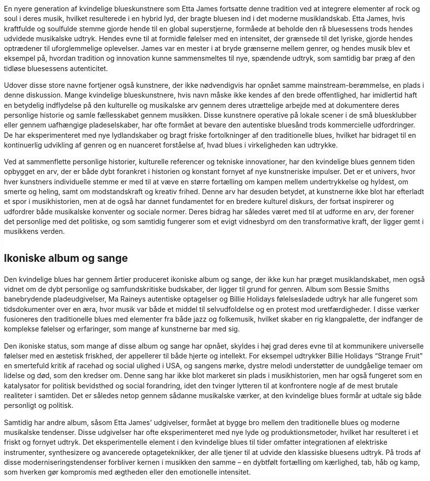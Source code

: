 En nyere generation af kvindelige blueskunstnere som Etta James fortsatte denne tradition ved at integrere elementer af rock og soul i deres musik, hvilket resulterede i en hybrid lyd, der bragte bluesen ind i det moderne musiklandskab. Etta James, hvis kraftfulde og soulfulde stemme gjorde hende til en global superstjerne, formåede at beholde den rå bluesessens trods hendes udvidede musikalske udtryk. Hendes evne til at formidle følelser med en intensitet, der grænsede til det lyriske, gjorde hendes optrædener til uforglemmelige oplevelser. James var en mester i at bryde grænserne mellem genrer, og hendes musik blev et eksempel på, hvordan tradition og innovation kunne sammensmeltes til nye, spændende udtryk, som samtidig bar præg af den tidløse bluesessens autenticitet.

Udover disse store navne fortjener også kunstnere, der ikke nødvendigvis har opnået samme mainstream-berømmelse, en plads i denne diskussion. Mange kvindelige blueskunstnere, hvis navn måske ikke kendes af den brede offentlighed, har imidlertid haft en betydelig indflydelse på den kulturelle og musikalske arv gennem deres utrættelige arbejde med at dokumentere deres personlige historie og samle fællesskabet gennem musikken. Disse kunstnere operative på lokale scener i de små bluesklubber eller gennem uafhængige pladeselskaber, har ofte formået at bevare den autentiske bluesånd trods kommercielle udfordringer. De har eksperimenteret med nye lydlandskaber og bragt friske fortolkninger af den traditionelle blues, hvilket har bidraget til en kontinuerlig udvikling af genren og en nuanceret forståelse af, hvad blues i virkeligheden kan udtrykke.

Ved at sammenflette personlige historier, kulturelle referencer og tekniske innovationer, har den kvindelige blues gennem tiden opbygget en arv, der er både dybt forankret i historien og konstant fornyet af nye kunstneriske impulser. Det er et univers, hvor hver kunstners individuelle stemme er med til at væve en større fortælling om kampen mellem undertrykkelse og hyldest, om smerte og heling, samt om modstandskraft og kreativ frihed. Denne arv har desuden betydet, at kunstnerne ikke blot har efterladt et spor i musikhistorien, men at de også har dannet fundamentet for en bredere kulturel diskurs, der fortsat inspirerer og udfordrer både musikalske konventer og sociale normer. Deres bidrag har således været med til at udforme en arv, der forener det personlige med det politiske, og som samtidig fungerer som et evigt vidnesbyrd om den transformative kraft, der ligger gemt i musikkens verden.


## Ikoniske album og sange

Den kvindelige blues har gennem årtier produceret ikoniske album og sange, der ikke kun har præget musiklandskabet, men også vidnet om de dybt personlige og samfundskritiske budskaber, der ligger til grund for genren. Album som Bessie Smiths banebrydende pladeudgivelser, Ma Raineys autentiske optagelser og Billie Holidays følelsesladede udtryk har alle fungeret som tidsdokumenter over en æra, hvor musik var både et middel til selvudfoldelse og en protest mod uretfærdigheder. I disse værker fusioneres den traditionelle blues med elementer fra både jazz og folkemusik, hvilket skaber en rig klangpalette, der indfanger de komplekse følelser og erfaringer, som mange af kunstnerne bar med sig.

Den ikoniske status, som mange af disse album og sange har opnået, skyldes i høj grad deres evne til at kommunikere universelle følelser med en æstetisk friskhed, der appellerer til både hjerte og intellekt. For eksempel udtrykker Billie Holidays “Strange Fruit” en smertefuld kritik af racehad og social ulighed i USA, og sangens mørke, dystre melodi understøtter de uundgåelige temaer om lidelse og død, som den kredser om. Denne sang har ikke blot markeret sin plads i musikhistorien, men har også fungeret som en katalysator for politisk bevidsthed og social forandring, idet den tvinger lytteren til at konfrontere nogle af de mest brutale realiteter i samtiden. Det er således netop gennem sådanne musikalske værker, at den kvindelige blues formår at udtale sig både personligt og politisk.

Samtidig har andre album, såsom Etta James' udgivelser, formået at bygge bro mellem den traditionelle blues og moderne musikalske tendenser. Disse udgivelser har ofte eksperimenteret med nye lyde og produktionsmetoder, hvilket har resulteret i et friskt og fornyet udtryk. Det eksperimentelle element i den kvindelige blues til tider omfatter integrationen af elektriske instrumenter, synthesizere og avancerede optageteknikker, der alle tjener til at udvide den klassiske bluesens udtryk. På trods af disse moderniseringstendenser forbliver kernen i musikken den samme – en dybtfølt fortælling om kærlighed, tab, håb og kamp, som hverken gør kompromis med ægtheden eller den emotionelle intensitet.
